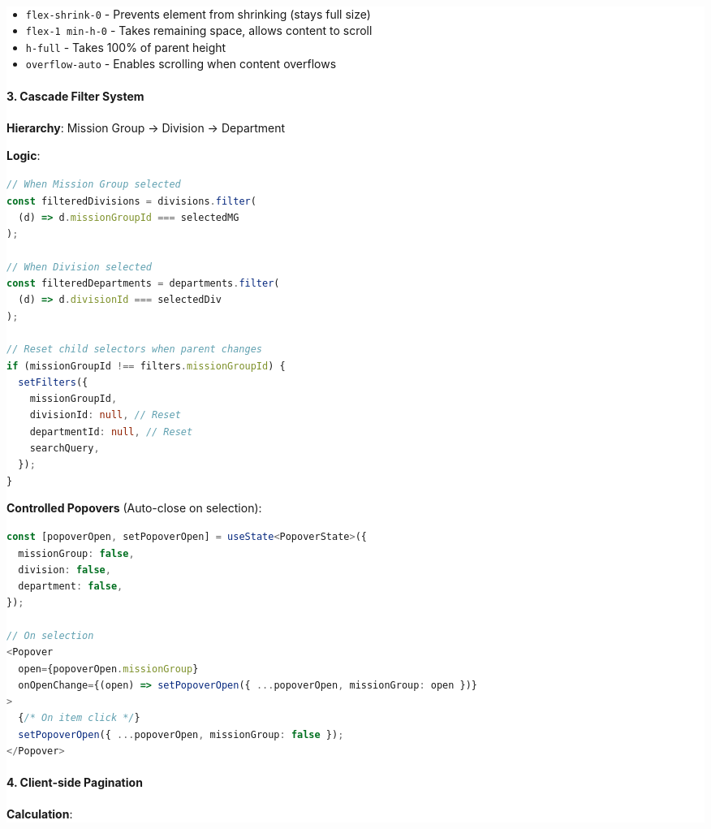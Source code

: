 - `flex-shrink-0` - Prevents element from shrinking (stays full size)
- `flex-1 min-h-0` - Takes remaining space, allows content to scroll
- `h-full` - Takes 100% of parent height
- `overflow-auto` - Enables scrolling when content overflows

#### 3. Cascade Filter System

**Hierarchy**: Mission Group → Division → Department

**Logic**:

```typescript
// When Mission Group selected
const filteredDivisions = divisions.filter(
  (d) => d.missionGroupId === selectedMG
);

// When Division selected
const filteredDepartments = departments.filter(
  (d) => d.divisionId === selectedDiv
);

// Reset child selectors when parent changes
if (missionGroupId !== filters.missionGroupId) {
  setFilters({
    missionGroupId,
    divisionId: null, // Reset
    departmentId: null, // Reset
    searchQuery,
  });
}
```

**Controlled Popovers** (Auto-close on selection):

```typescript
const [popoverOpen, setPopoverOpen] = useState<PopoverState>({
  missionGroup: false,
  division: false,
  department: false,
});

// On selection
<Popover
  open={popoverOpen.missionGroup}
  onOpenChange={(open) => setPopoverOpen({ ...popoverOpen, missionGroup: open })}
>
  {/* On item click */}
  setPopoverOpen({ ...popoverOpen, missionGroup: false });
</Popover>
```

#### 4. Client-side Pagination

**Calculation**:
